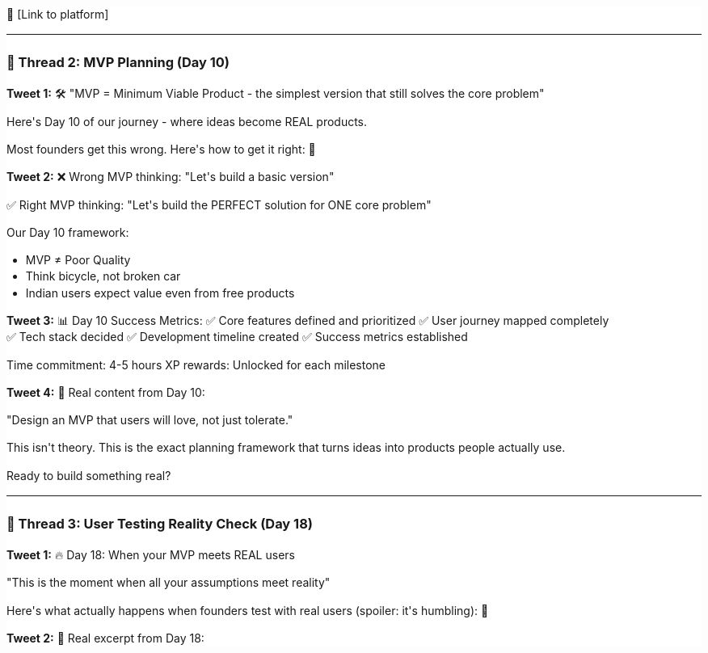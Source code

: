 🔗 [Link to platform]

---

### 🧵 Thread 2: MVP Planning (Day 10)
**Tweet 1:**
🛠️ "MVP = Minimum Viable Product - the simplest version that still solves the core problem"

Here's Day 10 of our journey - where ideas become REAL products.

Most founders get this wrong. Here's how to get it right: 🧵

**Tweet 2:**
❌ Wrong MVP thinking:
"Let's build a basic version"

✅ Right MVP thinking:
"Let's build the PERFECT solution for ONE core problem"

Our Day 10 framework:
- MVP ≠ Poor Quality
- Think bicycle, not broken car
- Indian users expect value even from free products

**Tweet 3:**
📊 Day 10 Success Metrics:
✅ Core features defined and prioritized
✅ User journey mapped completely  
✅ Tech stack decided
✅ Development timeline created
✅ Success metrics established

Time commitment: 4-5 hours
XP rewards: Unlocked for each milestone

**Tweet 4:**
🎯 Real content from Day 10:

"Design an MVP that users will love, not just tolerate."

This isn't theory. This is the exact planning framework that turns ideas into products people actually use.

Ready to build something real?

---

### 🧵 Thread 3: User Testing Reality Check (Day 18)
**Tweet 1:**
🔥 Day 18: When your MVP meets REAL users

"This is the moment when all your assumptions meet reality"

Here's what actually happens when founders test with real users (spoiler: it's humbling): 🧵

**Tweet 2:**
📱 Real excerpt from Day 18:
